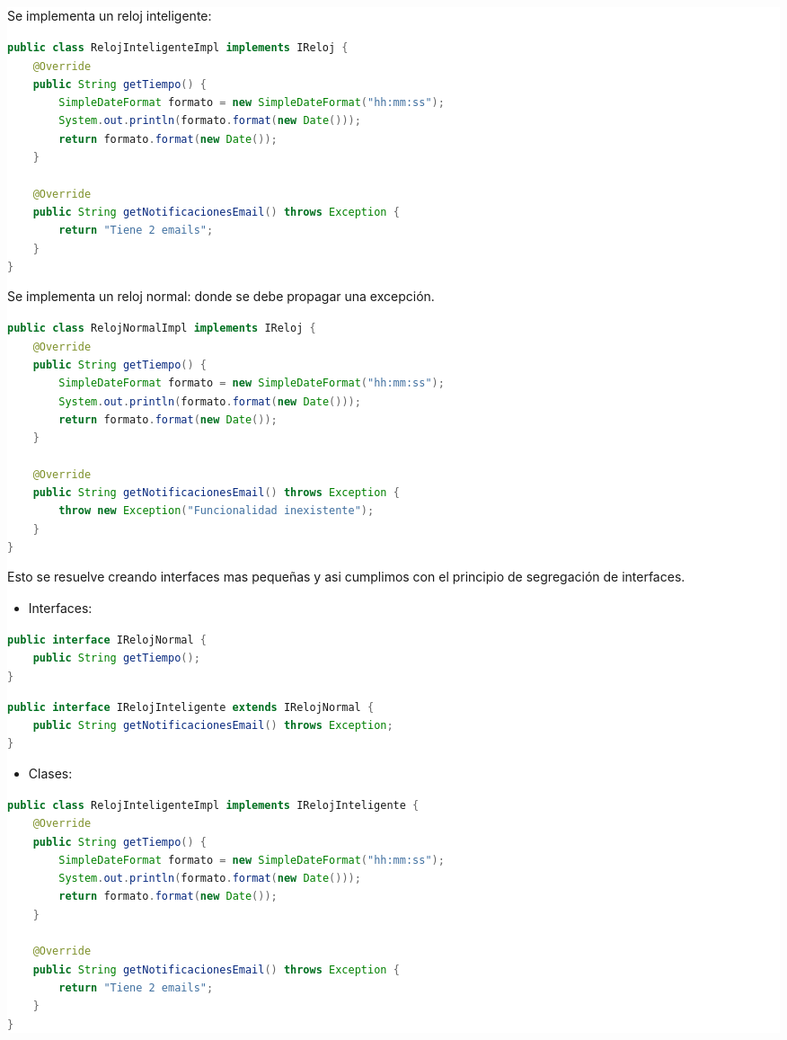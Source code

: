 Se implementa un reloj inteligente:

```java
public class RelojInteligenteImpl implements IReloj {
    @Override
    public String getTiempo() {
        SimpleDateFormat formato = new SimpleDateFormat("hh:mm:ss");
        System.out.println(formato.format(new Date()));
        return formato.format(new Date());
    }

    @Override
    public String getNotificacionesEmail() throws Exception {
        return "Tiene 2 emails";
    }
}
```

Se implementa un reloj normal: donde se debe propagar una excepción.


```java
public class RelojNormalImpl implements IReloj {
    @Override
    public String getTiempo() {
        SimpleDateFormat formato = new SimpleDateFormat("hh:mm:ss");
        System.out.println(formato.format(new Date()));
        return formato.format(new Date());
    }
    
    @Override
    public String getNotificacionesEmail() throws Exception {
        throw new Exception("Funcionalidad inexistente");
    }
}
```

Esto se resuelve creando interfaces mas pequeñas y asi cumplimos con el principio de segregación de interfaces.

- Interfaces:

```java
public interface IRelojNormal {
    public String getTiempo();
}
```

```java
public interface IRelojInteligente extends IRelojNormal {
    public String getNotificacionesEmail() throws Exception;
}
```

- Clases:

```java
public class RelojInteligenteImpl implements IRelojInteligente {
    @Override
    public String getTiempo() {
        SimpleDateFormat formato = new SimpleDateFormat("hh:mm:ss");
        System.out.println(formato.format(new Date()));
        return formato.format(new Date());
    }
	
    @Override
    public String getNotificacionesEmail() throws Exception {
        return "Tiene 2 emails";
    }
}
```